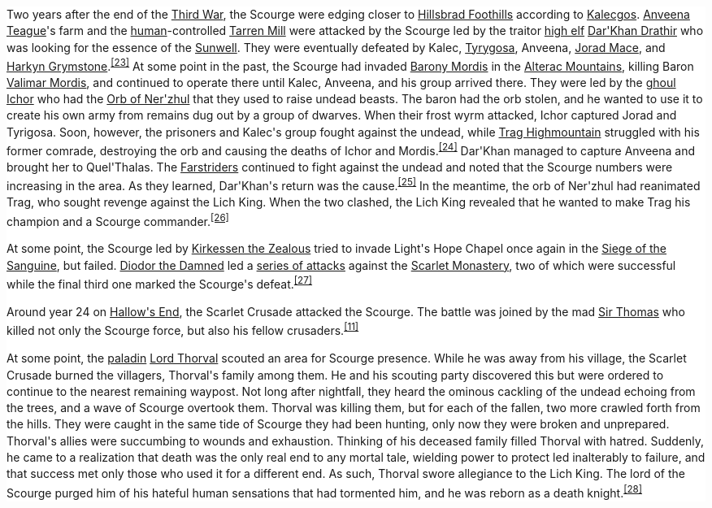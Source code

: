 Two years after the end of the [Third War](https://wowpedia.fandom.com/wiki/Third_War "Third War"), the Scourge were edging closer to [Hillsbrad Foothills](https://wowpedia.fandom.com/wiki/Hillsbrad_Foothills "Hillsbrad Foothills") according to [Kalecgos](https://wowpedia.fandom.com/wiki/Kalecgos "Kalecgos"). [Anveena Teague](https://wowpedia.fandom.com/wiki/Anveena_Teague "Anveena Teague")'s farm and the [human](https://wowpedia.fandom.com/wiki/Human "Human")\-controlled [Tarren Mill](https://wowpedia.fandom.com/wiki/Tarren_Mill "Tarren Mill") were attacked by the Scourge led by the traitor [high elf](https://wowpedia.fandom.com/wiki/High_elf "High elf") [Dar'Khan Drathir](https://wowpedia.fandom.com/wiki/Dar%27Khan_Drathir "Dar'Khan Drathir") who was looking for the essence of the [Sunwell](https://wowpedia.fandom.com/wiki/Sunwell "Sunwell"). They were eventually defeated by Kalec, [Tyrygosa](https://wowpedia.fandom.com/wiki/Tyrygosa "Tyrygosa"), Anveena, [Jorad Mace](https://wowpedia.fandom.com/wiki/Jorad_Mace "Jorad Mace"), and [Harkyn Grymstone](https://wowpedia.fandom.com/wiki/Harkyn_Grymstone "Harkyn Grymstone").<sup id="cite_ref-23"><a href="https://wowpedia.fandom.com/wiki/Scourge#cite_note-23">[23]</a></sup> At some point in the past, the Scourge had invaded [Barony Mordis](https://wowpedia.fandom.com/wiki/Barony_Mordis "Barony Mordis") in the [Alterac Mountains](https://wowpedia.fandom.com/wiki/Alterac_Mountains "Alterac Mountains"), killing Baron [Valimar Mordis](https://wowpedia.fandom.com/wiki/Valimar_Mordis "Valimar Mordis"), and continued to operate there until Kalec, Anveena, and his group arrived there. They were led by the [ghoul](https://wowpedia.fandom.com/wiki/Ghoul "Ghoul") [Ichor](https://wowpedia.fandom.com/wiki/Ichor "Ichor") who had the [Orb of Ner'zhul](https://wowpedia.fandom.com/wiki/Orb_of_Ner%27zhul "Orb of Ner'zhul") that they used to raise undead beasts. The baron had the orb stolen, and he wanted to use it to create his own army from remains dug out by a group of dwarves. When their frost wyrm attacked, Ichor captured Jorad and Tyrigosa. Soon, however, the prisoners and Kalec's group fought against the undead, while [Trag Highmountain](https://wowpedia.fandom.com/wiki/Trag_Highmountain "Trag Highmountain") struggled with his former comrade, destroying the orb and causing the deaths of Ichor and Mordis.<sup id="cite_ref-24"><a href="https://wowpedia.fandom.com/wiki/Scourge#cite_note-24">[24]</a></sup> Dar'Khan managed to capture Anveena and brought her to Quel'Thalas. The [Farstriders](https://wowpedia.fandom.com/wiki/Farstriders "Farstriders") continued to fight against the undead and noted that the Scourge numbers were increasing in the area. As they learned, Dar'Khan's return was the cause.<sup id="cite_ref-25"><a href="https://wowpedia.fandom.com/wiki/Scourge#cite_note-25">[25]</a></sup> In the meantime, the orb of Ner'zhul had reanimated Trag, who sought revenge against the Lich King. When the two clashed, the Lich King revealed that he wanted to make Trag his champion and a Scourge commander.<sup id="cite_ref-26"><a href="https://wowpedia.fandom.com/wiki/Scourge#cite_note-26">[26]</a></sup>

At some point, the Scourge led by [Kirkessen the Zealous](https://wowpedia.fandom.com/wiki/Kirkessen_the_Zealous "Kirkessen the Zealous") tried to invade Light's Hope Chapel once again in the [Siege of the Sanguine](https://wowpedia.fandom.com/wiki/Siege_of_the_Sanguine "Siege of the Sanguine"), but failed. [Diodor the Damned](https://wowpedia.fandom.com/wiki/Diodor_the_Damned "Diodor the Damned") led a [series of attacks](https://wowpedia.fandom.com/wiki/Summertide_Assaults "Summertide Assaults") against the [Scarlet Monastery](https://wowpedia.fandom.com/wiki/Scarlet_Monastery "Scarlet Monastery"), two of which were successful while the final third one marked the Scourge's defeat.<sup id="cite_ref-27"><a href="https://wowpedia.fandom.com/wiki/Scourge#cite_note-27">[27]</a></sup>

Around year 24 on [Hallow's End](https://wowpedia.fandom.com/wiki/Hallow%27s_End "Hallow's End"), the Scarlet Crusade attacked the Scourge. The battle was joined by the mad [Sir Thomas](https://wowpedia.fandom.com/wiki/Sir_Thomas "Sir Thomas") who killed not only the Scourge force, but also his fellow crusaders.<sup id="cite_ref-ACF_11-2"><a href="https://wowpedia.fandom.com/wiki/Scourge#cite_note-ACF-11">[11]</a></sup>

At some point, the [paladin](https://wowpedia.fandom.com/wiki/Paladin "Paladin") [Lord Thorval](https://wowpedia.fandom.com/wiki/Lord_Thorval "Lord Thorval") scouted an area for Scourge presence. While he was away from his village, the Scarlet Crusade burned the villagers, Thorval's family among them. He and his scouting party discovered this but were ordered to continue to the nearest remaining waypost. Not long after nightfall, they heard the ominous cackling of the undead echoing from the trees, and a wave of Scourge overtook them. Thorval was killing them, but for each of the fallen, two more crawled forth from the hills. They were caught in the same tide of Scourge they had been hunting, only now they were broken and unprepared. Thorval's allies were succumbing to wounds and exhaustion. Thinking of his deceased family filled Thorval with hatred. Suddenly, he came to a realization that death was the only real end to any mortal tale, wielding power to protect led inalterably to failure, and that success met only those who used it for a different end. As such, Thorval swore allegiance to the Lich King. The lord of the Scourge purged him of his hateful human sensations that had tormented him, and he was reborn as a death knight.<sup id="cite_ref-28"><a href="https://wowpedia.fandom.com/wiki/Scourge#cite_note-28">[28]</a></sup>

